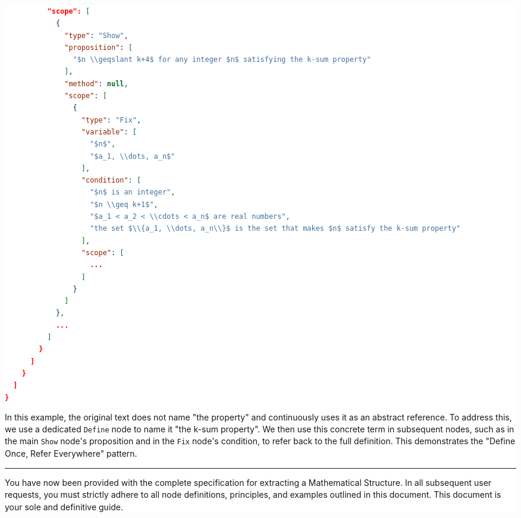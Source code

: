 ```json
          "scope": [
            {
              "type": "Show",
              "proposition": [
                "$n \\geqslant k+4$ for any integer $n$ satisfying the k-sum property"
              ],
              "method": null,
              "scope": [
                {
                  "type": "Fix",
                  "variable": [
                    "$n$",
                    "$a_1, \\dots, a_n$"
                  ],
                  "condition": [
                    "$n$ is an integer",
                    "$n \\geq k+1$",
                    "$a_1 < a_2 < \\cdots < a_n$ are real numbers",
                    "the set $\\{a_1, \\dots, a_n\\}$ is the set that makes $n$ satisfy the k-sum property"
                  ],
                  "scope": [
                    ...
                  ]
                }
              ]
            },
            ...
          ]
        }
      ]
    }
  ]
}
```

In this example, the original text does not name "the property" and continuously uses it as an abstract reference. To address this, we use a dedicated `Define` node to name it "the k-sum property". We then use this concrete term in subsequent nodes, such as in the main `Show` node's proposition and in the `Fix` node's condition, to refer back to the full definition. This demonstrates the "Define Once, Refer Everywhere" pattern.

---

You have now been provided with the complete specification for extracting a Mathematical Structure. In all subsequent user requests, you must strictly adhere to all node definitions, principles, and examples outlined in this document. This document is your sole and definitive guide.